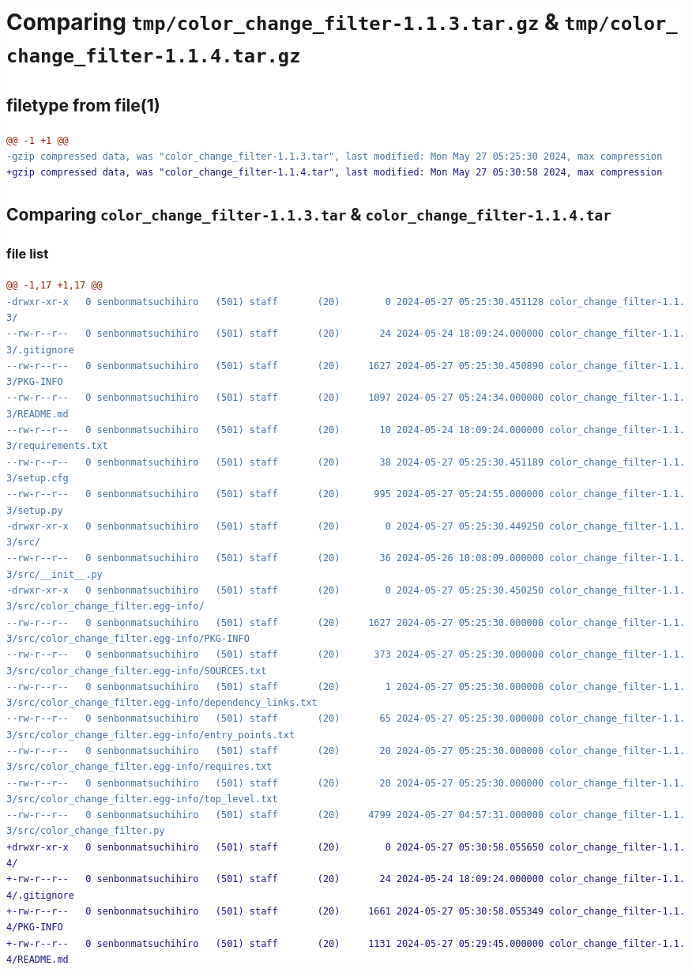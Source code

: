 # Comparing `tmp/color_change_filter-1.1.3.tar.gz` & `tmp/color_change_filter-1.1.4.tar.gz`

## filetype from file(1)

```diff
@@ -1 +1 @@
-gzip compressed data, was "color_change_filter-1.1.3.tar", last modified: Mon May 27 05:25:30 2024, max compression
+gzip compressed data, was "color_change_filter-1.1.4.tar", last modified: Mon May 27 05:30:58 2024, max compression
```

## Comparing `color_change_filter-1.1.3.tar` & `color_change_filter-1.1.4.tar`

### file list

```diff
@@ -1,17 +1,17 @@
-drwxr-xr-x   0 senbonmatsuchihiro   (501) staff       (20)        0 2024-05-27 05:25:30.451128 color_change_filter-1.1.3/
--rw-r--r--   0 senbonmatsuchihiro   (501) staff       (20)       24 2024-05-24 18:09:24.000000 color_change_filter-1.1.3/.gitignore
--rw-r--r--   0 senbonmatsuchihiro   (501) staff       (20)     1627 2024-05-27 05:25:30.450890 color_change_filter-1.1.3/PKG-INFO
--rw-r--r--   0 senbonmatsuchihiro   (501) staff       (20)     1097 2024-05-27 05:24:34.000000 color_change_filter-1.1.3/README.md
--rw-r--r--   0 senbonmatsuchihiro   (501) staff       (20)       10 2024-05-24 18:09:24.000000 color_change_filter-1.1.3/requirements.txt
--rw-r--r--   0 senbonmatsuchihiro   (501) staff       (20)       38 2024-05-27 05:25:30.451189 color_change_filter-1.1.3/setup.cfg
--rw-r--r--   0 senbonmatsuchihiro   (501) staff       (20)      995 2024-05-27 05:24:55.000000 color_change_filter-1.1.3/setup.py
-drwxr-xr-x   0 senbonmatsuchihiro   (501) staff       (20)        0 2024-05-27 05:25:30.449250 color_change_filter-1.1.3/src/
--rw-r--r--   0 senbonmatsuchihiro   (501) staff       (20)       36 2024-05-26 10:08:09.000000 color_change_filter-1.1.3/src/__init__.py
-drwxr-xr-x   0 senbonmatsuchihiro   (501) staff       (20)        0 2024-05-27 05:25:30.450250 color_change_filter-1.1.3/src/color_change_filter.egg-info/
--rw-r--r--   0 senbonmatsuchihiro   (501) staff       (20)     1627 2024-05-27 05:25:30.000000 color_change_filter-1.1.3/src/color_change_filter.egg-info/PKG-INFO
--rw-r--r--   0 senbonmatsuchihiro   (501) staff       (20)      373 2024-05-27 05:25:30.000000 color_change_filter-1.1.3/src/color_change_filter.egg-info/SOURCES.txt
--rw-r--r--   0 senbonmatsuchihiro   (501) staff       (20)        1 2024-05-27 05:25:30.000000 color_change_filter-1.1.3/src/color_change_filter.egg-info/dependency_links.txt
--rw-r--r--   0 senbonmatsuchihiro   (501) staff       (20)       65 2024-05-27 05:25:30.000000 color_change_filter-1.1.3/src/color_change_filter.egg-info/entry_points.txt
--rw-r--r--   0 senbonmatsuchihiro   (501) staff       (20)       20 2024-05-27 05:25:30.000000 color_change_filter-1.1.3/src/color_change_filter.egg-info/requires.txt
--rw-r--r--   0 senbonmatsuchihiro   (501) staff       (20)       20 2024-05-27 05:25:30.000000 color_change_filter-1.1.3/src/color_change_filter.egg-info/top_level.txt
--rw-r--r--   0 senbonmatsuchihiro   (501) staff       (20)     4799 2024-05-27 04:57:31.000000 color_change_filter-1.1.3/src/color_change_filter.py
+drwxr-xr-x   0 senbonmatsuchihiro   (501) staff       (20)        0 2024-05-27 05:30:58.055650 color_change_filter-1.1.4/
+-rw-r--r--   0 senbonmatsuchihiro   (501) staff       (20)       24 2024-05-24 18:09:24.000000 color_change_filter-1.1.4/.gitignore
+-rw-r--r--   0 senbonmatsuchihiro   (501) staff       (20)     1661 2024-05-27 05:30:58.055349 color_change_filter-1.1.4/PKG-INFO
+-rw-r--r--   0 senbonmatsuchihiro   (501) staff       (20)     1131 2024-05-27 05:29:45.000000 color_change_filter-1.1.4/README.md
```